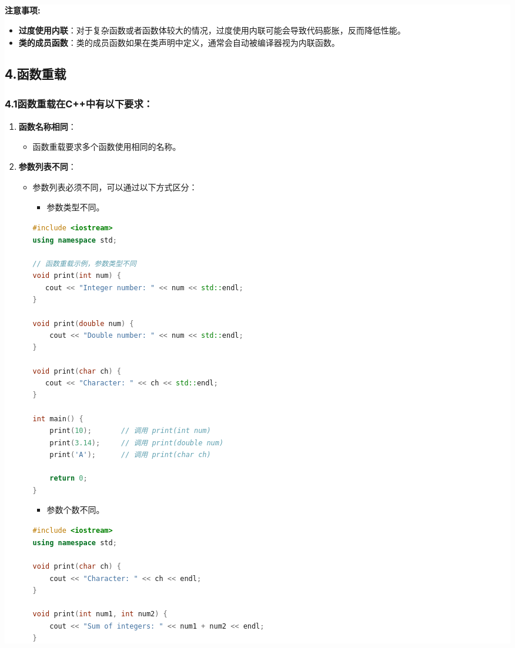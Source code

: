 **注意事项:**

- **过度使用内联**：对于复杂函数或者函数体较大的情况，过度使用内联可能会导致代码膨胀，反而降低性能。
- **类的成员函数**：类的成员函数如果在类声明中定义，通常会自动被编译器视为内联函数。

## 4.函数重载

### 4.1函数重载在C++中有以下要求：

1. **函数名称相同**：

	- 函数重载要求多个函数使用相同的名称。

2. **参数列表不同**：

	- 参数列表必须不同，可以通过以下方式区分：

		- 参数类型不同。

		```c++
		#include <iostream>
		using namespace std;
		
		// 函数重载示例，参数类型不同
		void print(int num) {
		   cout << "Integer number: " << num << std::endl;
		}
		
		void print(double num) {
		    cout << "Double number: " << num << std::endl;
		}
		
		void print(char ch) {
		   cout << "Character: " << ch << std::endl;
		}
		
		int main() {
		    print(10);       // 调用 print(int num)
		    print(3.14);     // 调用 print(double num)
		    print('A');      // 调用 print(char ch)
		
		    return 0;
		}
		```

		- 参数个数不同。

		```c++
		#include <iostream>
		using namespace std;
		
		void print(char ch) {
		    cout << "Character: " << ch << endl;
		}
		
		void print(int num1, int num2) {
		    cout << "Sum of integers: " << num1 + num2 << endl;
		}
		